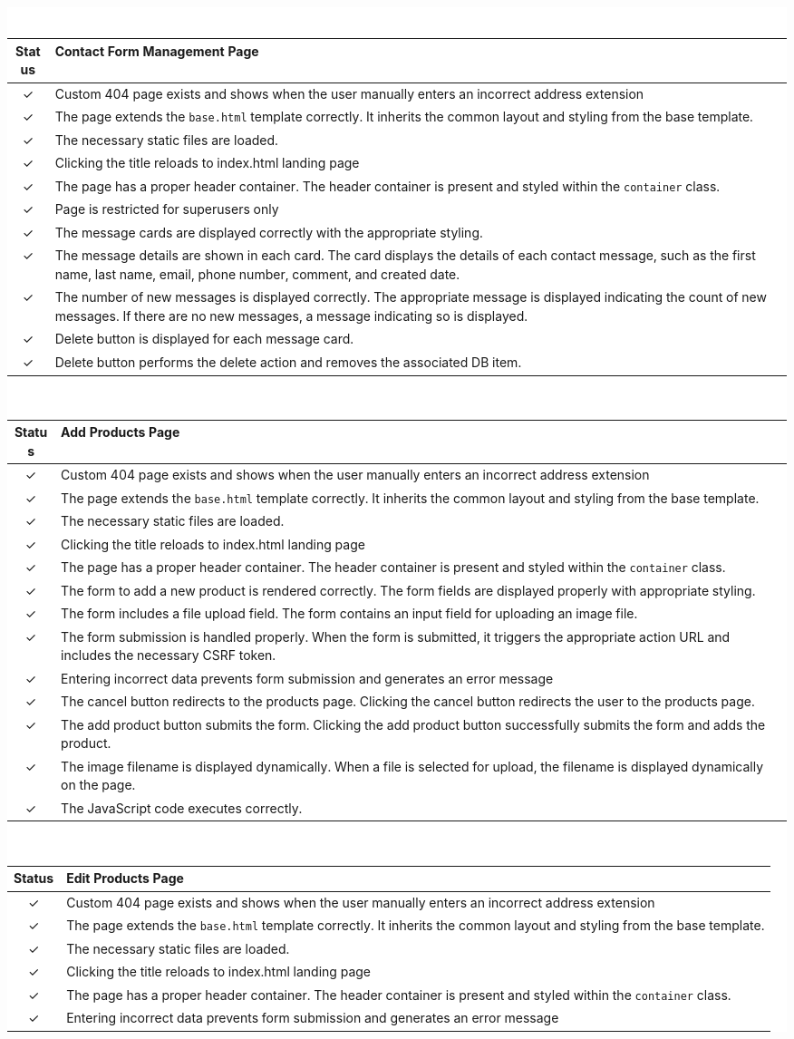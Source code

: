 <br />

| Status | **Contact Form Management Page** |
|:-------:|:----------|
| &check; | Custom 404 page exists and shows when the user manually enters an incorrect address extension |
| &check; | The page extends the `base.html` template correctly. It inherits the common layout and styling from the base template. |
| &check; | The necessary static files are loaded. |
| &check; | Clicking the title reloads to index.html landing page |
| &check; | The page has a proper header container. The header container is present and styled within the `container` class. |
| &check; | Page is restricted for superusers only |
| &check; | The message cards are displayed correctly with the appropriate styling. |
| &check; | The message details are shown in each card. The card displays the details of each contact message, such as the first name, last name, email, phone number, comment, and created date. |
| &check; | The number of new messages is displayed correctly. The appropriate message is displayed indicating the count of new messages. If there are no new messages, a message indicating so is displayed. |
| &check; | Delete button is displayed for each message card. |
| &check; | Delete button performs the delete action and removes the associated DB item. |

<br />

| Status | **Add Products Page** |
|:-------:|:----------|
| &check; | Custom 404 page exists and shows when the user manually enters an incorrect address extension |
| &check; | The page extends the `base.html` template correctly. It inherits the common layout and styling from the base template. |
| &check; | The necessary static files are loaded. |
| &check; | Clicking the title reloads to index.html landing page |
| &check; | The page has a proper header container. The header container is present and styled within the `container` class. |
| &check; | The form to add a new product is rendered correctly. The form fields are displayed properly with appropriate styling. |
| &check; | The form includes a file upload field. The form contains an input field for uploading an image file. |
| &check; | The form submission is handled properly. When the form is submitted, it triggers the appropriate action URL and includes the necessary CSRF token. |
| &check; | Entering incorrect data prevents form submission and generates an error message |
| &check; | The cancel button redirects to the products page. Clicking the cancel button redirects the user to the products page. |
| &check; | The add product button submits the form. Clicking the add product button successfully submits the form and adds the product. |
| &check; | The image filename is displayed dynamically. When a file is selected for upload, the filename is displayed dynamically on the page. |
| &check; | The JavaScript code executes correctly. |

<br />

| Status | **Edit Products Page** |
|:-------:|:----------|
| &check; | Custom 404 page exists and shows when the user manually enters an incorrect address extension |
| &check; | The page extends the `base.html` template correctly. It inherits the common layout and styling from the base template. |
| &check; | The necessary static files are loaded. |
| &check; | Clicking the title reloads to index.html landing page |
| &check; | The page has a proper header container. The header container is present and styled within the `container` class. |
| &check; | Entering incorrect data prevents form submission and generates an error message |